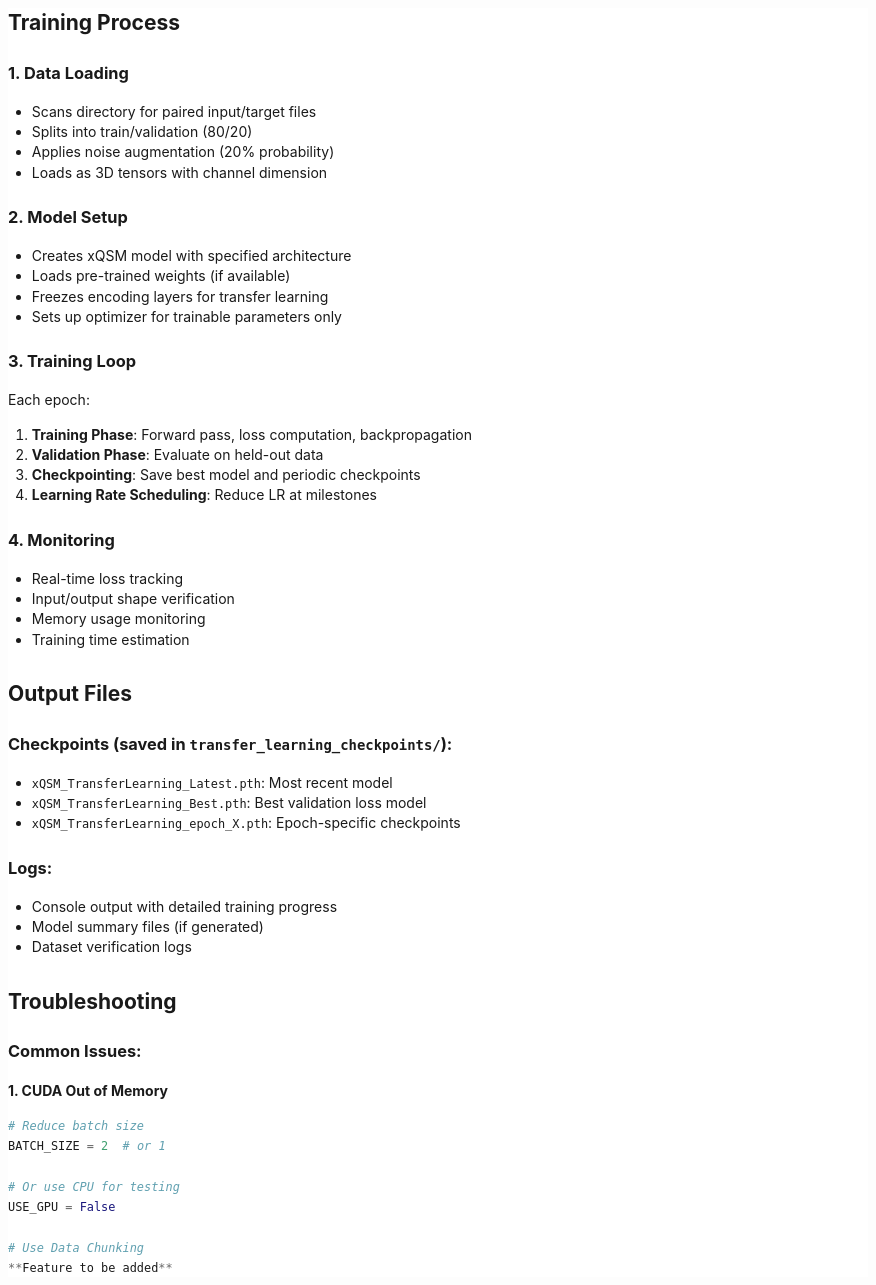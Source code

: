 ## Training Process

### 1. Data Loading
- Scans directory for paired input/target files
- Splits into train/validation (80/20)
- Applies noise augmentation (20% probability)
- Loads as 3D tensors with channel dimension

### 2. Model Setup
- Creates xQSM model with specified architecture
- Loads pre-trained weights (if available)
- Freezes encoding layers for transfer learning
- Sets up optimizer for trainable parameters only

### 3. Training Loop
Each epoch:
1. **Training Phase**: Forward pass, loss computation, backpropagation
2. **Validation Phase**: Evaluate on held-out data
3. **Checkpointing**: Save best model and periodic checkpoints
4. **Learning Rate Scheduling**: Reduce LR at milestones

### 4. Monitoring
- Real-time loss tracking
- Input/output shape verification
- Memory usage monitoring
- Training time estimation

## Output Files

### Checkpoints (saved in `transfer_learning_checkpoints/`):
- `xQSM_TransferLearning_Latest.pth`: Most recent model
- `xQSM_TransferLearning_Best.pth`: Best validation loss model
- `xQSM_TransferLearning_epoch_X.pth`: Epoch-specific checkpoints

### Logs:
- Console output with detailed training progress
- Model summary files (if generated)
- Dataset verification logs

## Troubleshooting

### Common Issues:

**1. CUDA Out of Memory**
```python
# Reduce batch size
BATCH_SIZE = 2  # or 1

# Or use CPU for testing
USE_GPU = False

# Use Data Chunking
**Feature to be added**
```
